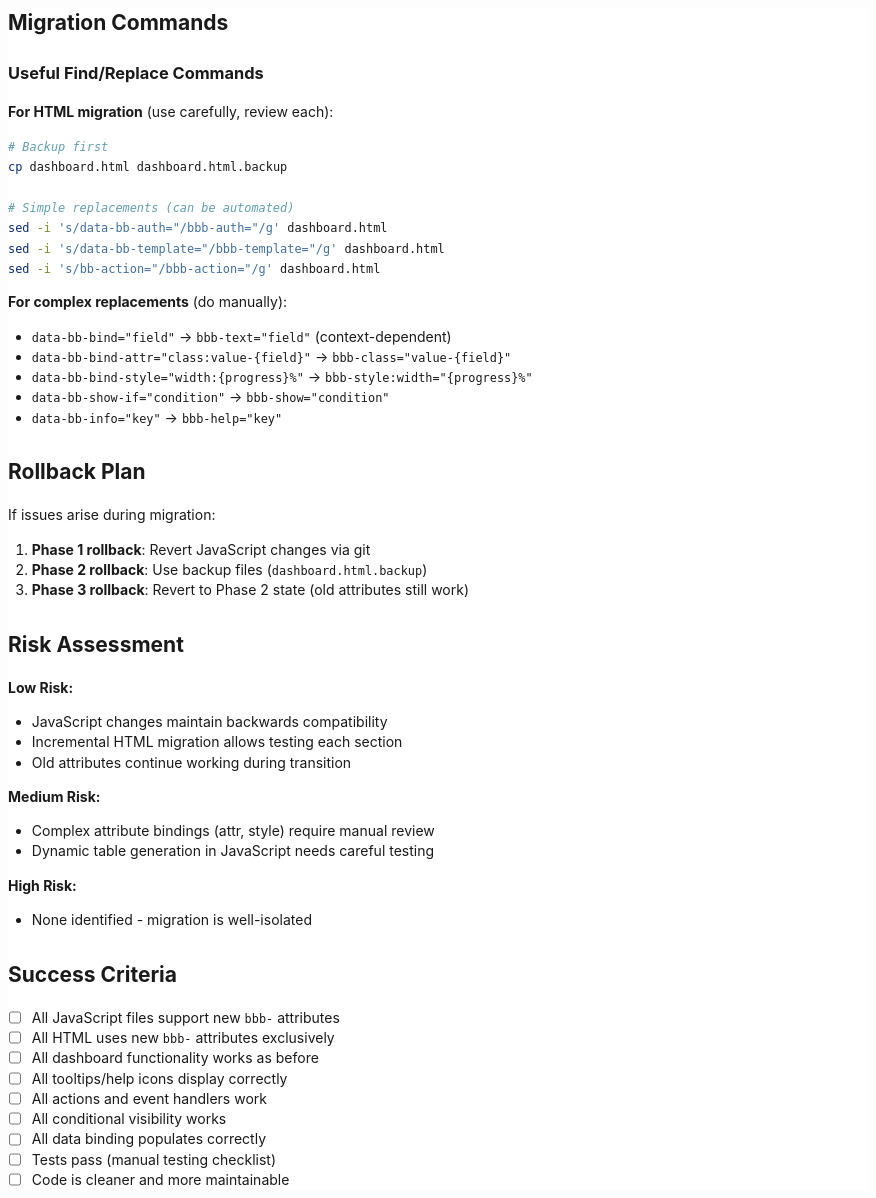## Migration Commands

### Useful Find/Replace Commands

**For HTML migration** (use carefully, review each):

```bash
# Backup first
cp dashboard.html dashboard.html.backup

# Simple replacements (can be automated)
sed -i 's/data-bb-auth="/bbb-auth="/g' dashboard.html
sed -i 's/data-bb-template="/bbb-template="/g' dashboard.html
sed -i 's/bb-action="/bbb-action="/g' dashboard.html
```

**For complex replacements** (do manually):

- `data-bb-bind="field"` → `bbb-text="field"` (context-dependent)
- `data-bb-bind-attr="class:value-{field}"` → `bbb-class="value-{field}"`
- `data-bb-bind-style="width:{progress}%"` → `bbb-style:width="{progress}%"`
- `data-bb-show-if="condition"` → `bbb-show="condition"`
- `data-bb-info="key"` → `bbb-help="key"`

## Rollback Plan

If issues arise during migration:

1. **Phase 1 rollback**: Revert JavaScript changes via git
2. **Phase 2 rollback**: Use backup files (`dashboard.html.backup`)
3. **Phase 3 rollback**: Revert to Phase 2 state (old attributes still work)

## Risk Assessment

**Low Risk:**

- JavaScript changes maintain backwards compatibility
- Incremental HTML migration allows testing each section
- Old attributes continue working during transition

**Medium Risk:**

- Complex attribute bindings (attr, style) require manual review
- Dynamic table generation in JavaScript needs careful testing

**High Risk:**

- None identified - migration is well-isolated

## Success Criteria

- [ ] All JavaScript files support new `bbb-` attributes
- [ ] All HTML uses new `bbb-` attributes exclusively
- [ ] All dashboard functionality works as before
- [ ] All tooltips/help icons display correctly
- [ ] All actions and event handlers work
- [ ] All conditional visibility works
- [ ] All data binding populates correctly
- [ ] Tests pass (manual testing checklist)
- [ ] Code is cleaner and more maintainable
